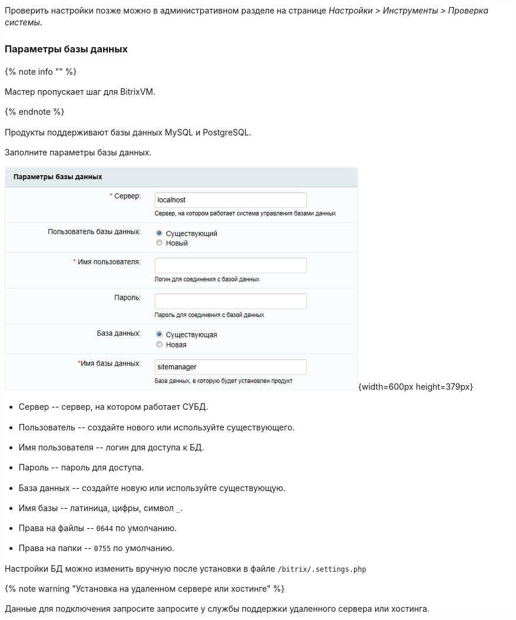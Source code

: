 Проверить настройки позже можно в административном разделе на странице *Настройки > Инструменты > Проверка системы*.

### Параметры базы данных

{% note info "" %}

Мастер пропускает шаг для BitrixVM.

{% endnote %}

Продукты поддерживают базы данных MySQL и PostgreSQL.

Заполните параметры базы данных.

![](./install-distr-4.png){width=600px height=379px}

-  Сервер -- сервер, на котором работает СУБД.

-  Пользователь -- создайте нового или используйте существующего.

-  Имя пользователя -- логин для доступа к БД.

-  Пароль -- пароль для доступа.

-  База данных -- создайте новую или используйте существующую.

-  Имя базы -- латиница, цифры, символ `_`.

-  Права на файлы -- `0644` по умолчанию.

-  Права на папки -- `0755` по умолчанию.

Настройки БД можно изменить вручную после установки в файле `/bitrix/.settings.php`

{% note warning "Установка на удаленном сервере или хостинге" %}

Данные для подключения запросите запросите у службы поддержки удаленного сервера или  хостинга.
